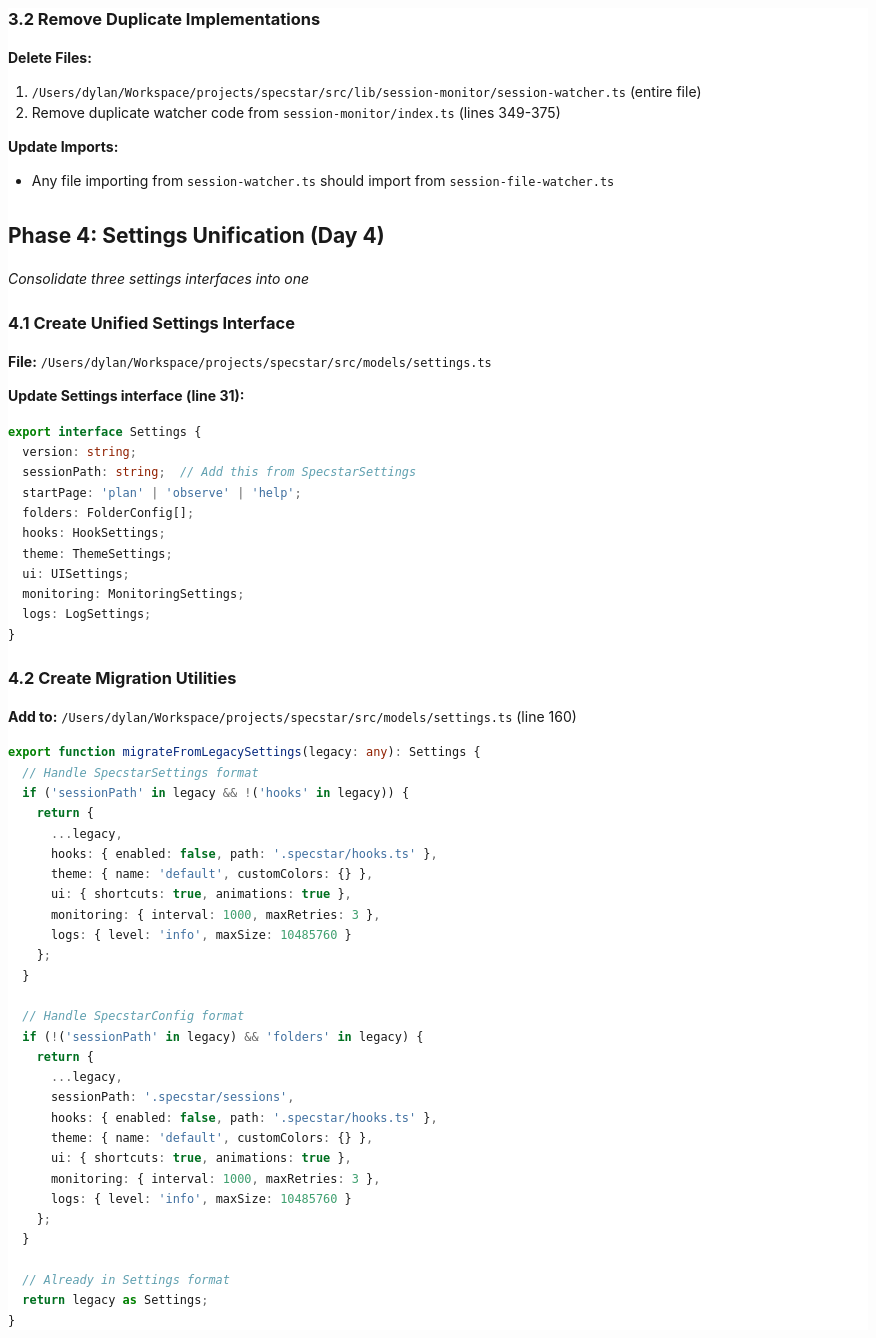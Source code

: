 ### 3.2 Remove Duplicate Implementations

**Delete Files:**
1. `/Users/dylan/Workspace/projects/specstar/src/lib/session-monitor/session-watcher.ts` (entire file)
2. Remove duplicate watcher code from `session-monitor/index.ts` (lines 349-375)

**Update Imports:**
- Any file importing from `session-watcher.ts` should import from `session-file-watcher.ts`

## Phase 4: Settings Unification (Day 4)
*Consolidate three settings interfaces into one*

### 4.1 Create Unified Settings Interface

**File:** `/Users/dylan/Workspace/projects/specstar/src/models/settings.ts`

**Update Settings interface (line 31):**
```typescript
export interface Settings {
  version: string;
  sessionPath: string;  // Add this from SpecstarSettings
  startPage: 'plan' | 'observe' | 'help';
  folders: FolderConfig[];
  hooks: HookSettings;
  theme: ThemeSettings;
  ui: UISettings;
  monitoring: MonitoringSettings;
  logs: LogSettings;
}
```

### 4.2 Create Migration Utilities

**Add to:** `/Users/dylan/Workspace/projects/specstar/src/models/settings.ts` (line 160)
```typescript
export function migrateFromLegacySettings(legacy: any): Settings {
  // Handle SpecstarSettings format
  if ('sessionPath' in legacy && !('hooks' in legacy)) {
    return {
      ...legacy,
      hooks: { enabled: false, path: '.specstar/hooks.ts' },
      theme: { name: 'default', customColors: {} },
      ui: { shortcuts: true, animations: true },
      monitoring: { interval: 1000, maxRetries: 3 },
      logs: { level: 'info', maxSize: 10485760 }
    };
  }
  
  // Handle SpecstarConfig format
  if (!('sessionPath' in legacy) && 'folders' in legacy) {
    return {
      ...legacy,
      sessionPath: '.specstar/sessions',
      hooks: { enabled: false, path: '.specstar/hooks.ts' },
      theme: { name: 'default', customColors: {} },
      ui: { shortcuts: true, animations: true },
      monitoring: { interval: 1000, maxRetries: 3 },
      logs: { level: 'info', maxSize: 10485760 }
    };
  }
  
  // Already in Settings format
  return legacy as Settings;
}
```